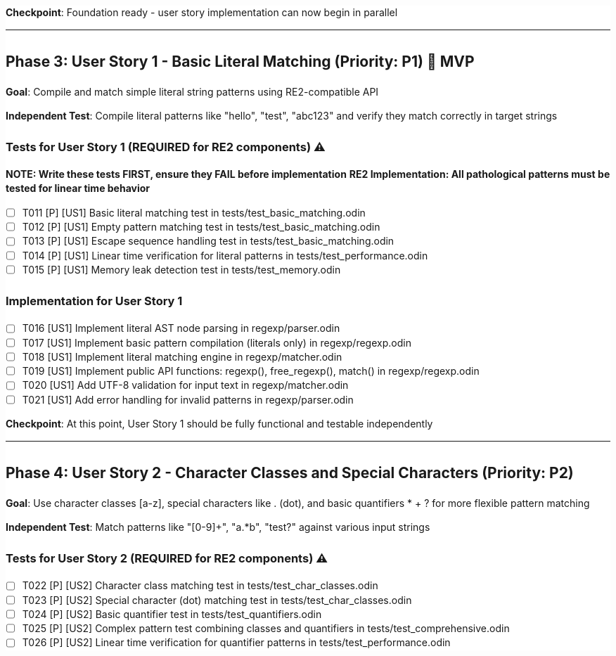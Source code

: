 **Checkpoint**: Foundation ready - user story implementation can now begin in parallel

---

## Phase 3: User Story 1 - Basic Literal Matching (Priority: P1) 🎯 MVP

**Goal**: Compile and match simple literal string patterns using RE2-compatible API

**Independent Test**: Compile literal patterns like "hello", "test", "abc123" and verify they match correctly in target strings

### Tests for User Story 1 (REQUIRED for RE2 components) ⚠️

**NOTE: Write these tests FIRST, ensure they FAIL before implementation**
**RE2 Implementation: All pathological patterns must be tested for linear time behavior**

- [ ] T011 [P] [US1] Basic literal matching test in tests/test_basic_matching.odin
- [ ] T012 [P] [US1] Empty pattern matching test in tests/test_basic_matching.odin
- [ ] T013 [P] [US1] Escape sequence handling test in tests/test_basic_matching.odin
- [ ] T014 [P] [US1] Linear time verification for literal patterns in tests/test_performance.odin
- [ ] T015 [P] [US1] Memory leak detection test in tests/test_memory.odin

### Implementation for User Story 1

- [ ] T016 [US1] Implement literal AST node parsing in regexp/parser.odin
- [ ] T017 [US1] Implement basic pattern compilation (literals only) in regexp/regexp.odin
- [ ] T018 [US1] Implement literal matching engine in regexp/matcher.odin
- [ ] T019 [US1] Implement public API functions: regexp(), free_regexp(), match() in regexp/regexp.odin
- [ ] T020 [US1] Add UTF-8 validation for input text in regexp/matcher.odin
- [ ] T021 [US1] Add error handling for invalid patterns in regexp/parser.odin

**Checkpoint**: At this point, User Story 1 should be fully functional and testable independently

---

## Phase 4: User Story 2 - Character Classes and Special Characters (Priority: P2)

**Goal**: Use character classes [a-z], special characters like . (dot), and basic quantifiers * + ? for more flexible pattern matching

**Independent Test**: Match patterns like "[0-9]+", "a.*b", "test?" against various input strings

### Tests for User Story 2 (REQUIRED for RE2 components) ⚠️

- [ ] T022 [P] [US2] Character class matching test in tests/test_char_classes.odin
- [ ] T023 [P] [US2] Special character (dot) matching test in tests/test_char_classes.odin
- [ ] T024 [P] [US2] Basic quantifier test in tests/test_quantifiers.odin
- [ ] T025 [P] [US2] Complex pattern test combining classes and quantifiers in tests/test_comprehensive.odin
- [ ] T026 [P] [US2] Linear time verification for quantifier patterns in tests/test_performance.odin
